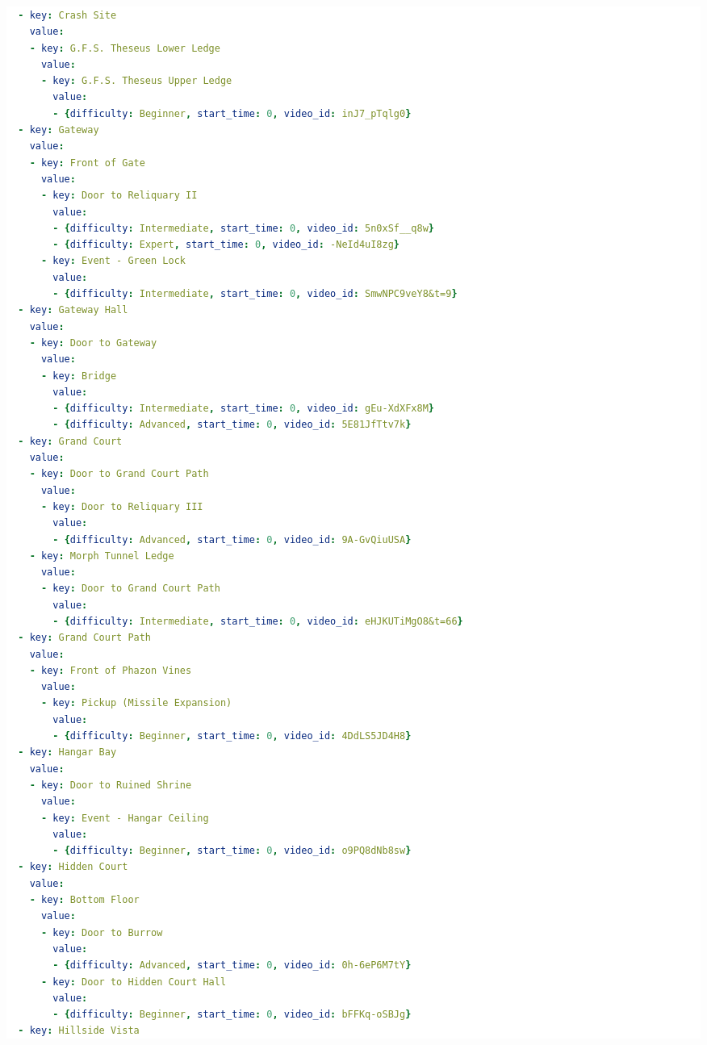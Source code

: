 ```yaml
  - key: Crash Site
    value:
    - key: G.F.S. Theseus Lower Ledge
      value:
      - key: G.F.S. Theseus Upper Ledge
        value:
        - {difficulty: Beginner, start_time: 0, video_id: inJ7_pTqlg0}
  - key: Gateway
    value:
    - key: Front of Gate
      value:
      - key: Door to Reliquary II
        value:
        - {difficulty: Intermediate, start_time: 0, video_id: 5n0xSf__q8w}
        - {difficulty: Expert, start_time: 0, video_id: -NeId4uI8zg}
      - key: Event - Green Lock
        value:
        - {difficulty: Intermediate, start_time: 0, video_id: SmwNPC9veY8&t=9}
  - key: Gateway Hall
    value:
    - key: Door to Gateway
      value:
      - key: Bridge
        value:
        - {difficulty: Intermediate, start_time: 0, video_id: gEu-XdXFx8M}
        - {difficulty: Advanced, start_time: 0, video_id: 5E81JfTtv7k}
  - key: Grand Court
    value:
    - key: Door to Grand Court Path
      value:
      - key: Door to Reliquary III
        value:
        - {difficulty: Advanced, start_time: 0, video_id: 9A-GvQiuUSA}
    - key: Morph Tunnel Ledge
      value:
      - key: Door to Grand Court Path
        value:
        - {difficulty: Intermediate, start_time: 0, video_id: eHJKUTiMgO8&t=66}
  - key: Grand Court Path
    value:
    - key: Front of Phazon Vines
      value:
      - key: Pickup (Missile Expansion)
        value:
        - {difficulty: Beginner, start_time: 0, video_id: 4DdLS5JD4H8}
  - key: Hangar Bay
    value:
    - key: Door to Ruined Shrine
      value:
      - key: Event - Hangar Ceiling
        value:
        - {difficulty: Beginner, start_time: 0, video_id: o9PQ8dNb8sw}
  - key: Hidden Court
    value:
    - key: Bottom Floor
      value:
      - key: Door to Burrow
        value:
        - {difficulty: Advanced, start_time: 0, video_id: 0h-6eP6M7tY}
      - key: Door to Hidden Court Hall
        value:
        - {difficulty: Beginner, start_time: 0, video_id: bFFKq-oSBJg}
  - key: Hillside Vista
```